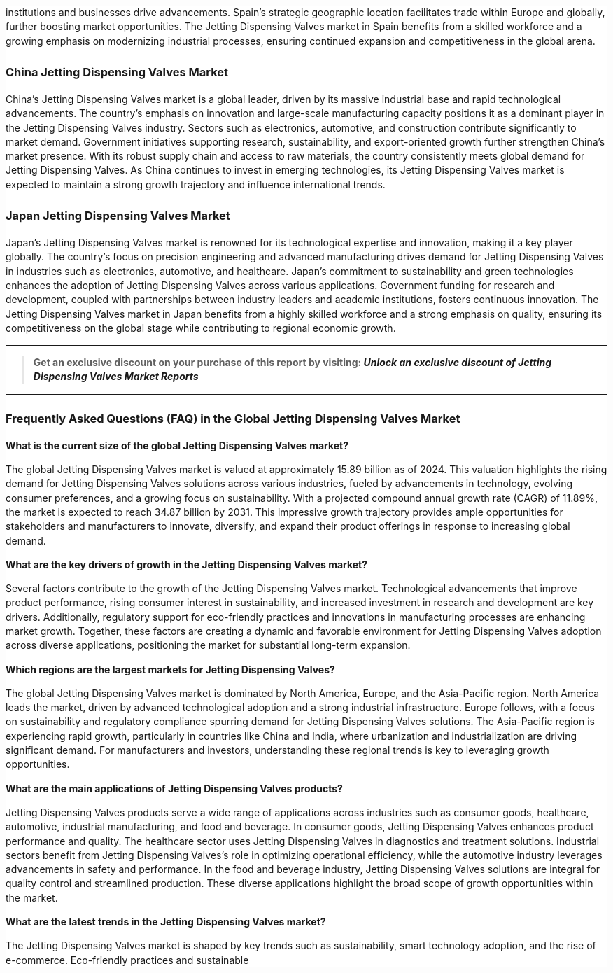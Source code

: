 institutions and businesses drive advancements. Spain&rsquo;s strategic geographic location facilitates trade within Europe and globally, further boosting market opportunities. The Jetting Dispensing Valves market in Spain benefits from a skilled workforce and a growing emphasis on modernizing industrial processes, ensuring continued expansion and competitiveness in the global arena.</p><h3>China Jetting Dispensing Valves Market</h3><p>China&rsquo;s Jetting Dispensing Valves market is a global leader, driven by its massive industrial base and rapid technological advancements. The country&rsquo;s emphasis on innovation and large-scale manufacturing capacity positions it as a dominant player in the Jetting Dispensing Valves industry. Sectors such as electronics, automotive, and construction contribute significantly to market demand. Government initiatives supporting research, sustainability, and export-oriented growth further strengthen China&rsquo;s market presence. With its robust supply chain and access to raw materials, the country consistently meets global demand for Jetting Dispensing Valves. As China continues to invest in emerging technologies, its Jetting Dispensing Valves market is expected to maintain a strong growth trajectory and influence international trends.</p><h3>Japan Jetting Dispensing Valves Market</h3><p>Japan&rsquo;s Jetting Dispensing Valves market is renowned for its technological expertise and innovation, making it a key player globally. The country&rsquo;s focus on precision engineering and advanced manufacturing drives demand for Jetting Dispensing Valves in industries such as electronics, automotive, and healthcare. Japan&rsquo;s commitment to sustainability and green technologies enhances the adoption of Jetting Dispensing Valves across various applications. Government funding for research and development, coupled with partnerships between industry leaders and academic institutions, fosters continuous innovation. The Jetting Dispensing Valves market in Japan benefits from a highly skilled workforce and a strong emphasis on quality, ensuring its competitiveness on the global stage while contributing to regional economic growth.</p><hr /><blockquote><p><strong>Get an exclusive discount on your purchase of this report by visiting: <em><a href="://marketresearchpulse.com/ask-for-discount/73911?utm_source=Github&amp;utm_medium=0115">Unlock an exclusive discount of Jetting Dispensing Valves Market Reports</a></em>&nbsp;</strong></p></blockquote><hr /><h3>Frequently Asked Questions (FAQ) in the Global Jetting Dispensing Valves Market</h3><p><strong>What is the current size of the global Jetting Dispensing Valves market?</strong></p><p>The global Jetting Dispensing Valves market is valued at approximately 15.89 billion as of 2024. This valuation highlights the rising demand for Jetting Dispensing Valves solutions across various industries, fueled by advancements in technology, evolving consumer preferences, and a growing focus on sustainability. With a projected compound annual growth rate (CAGR) of 11.89%, the market is expected to reach 34.87 billion by 2031. This impressive growth trajectory provides ample opportunities for stakeholders and manufacturers to innovate, diversify, and expand their product offerings in response to increasing global demand.</p><p><strong>What are the key drivers of growth in the Jetting Dispensing Valves market?</strong></p><p>Several factors contribute to the growth of the Jetting Dispensing Valves market. Technological advancements that improve product performance, rising consumer interest in sustainability, and increased investment in research and development are key drivers. Additionally, regulatory support for eco-friendly practices and innovations in manufacturing processes are enhancing market growth. Together, these factors are creating a dynamic and favorable environment for Jetting Dispensing Valves adoption across diverse applications, positioning the market for substantial long-term expansion.</p><p><strong>Which regions are the largest markets for Jetting Dispensing Valves?</strong></p><p>The global Jetting Dispensing Valves market is dominated by North America, Europe, and the Asia-Pacific region. North America leads the market, driven by advanced technological adoption and a strong industrial infrastructure. Europe follows, with a focus on sustainability and regulatory compliance spurring demand for Jetting Dispensing Valves solutions. The Asia-Pacific region is experiencing rapid growth, particularly in countries like China and India, where urbanization and industrialization are driving significant demand. For manufacturers and investors, understanding these regional trends is key to leveraging growth opportunities.</p><p><strong>What are the main applications of Jetting Dispensing Valves products?</strong></p><p>Jetting Dispensing Valves products serve a wide range of applications across industries such as consumer goods, healthcare, automotive, industrial manufacturing, and food and beverage. In consumer goods, Jetting Dispensing Valves enhances product performance and quality. The healthcare sector uses Jetting Dispensing Valves in diagnostics and treatment solutions. Industrial sectors benefit from Jetting Dispensing Valves&rsquo;s role in optimizing operational efficiency, while the automotive industry leverages advancements in safety and performance. In the food and beverage industry, Jetting Dispensing Valves solutions are integral for quality control and streamlined production. These diverse applications highlight the broad scope of growth opportunities within the market.</p><p><strong>What are the latest trends in the Jetting Dispensing Valves market?</strong></p><p>The Jetting Dispensing Valves market is shaped by key trends such as sustainability, smart technology adoption, and the rise of e-commerce. Eco-friendly practices and sustainable